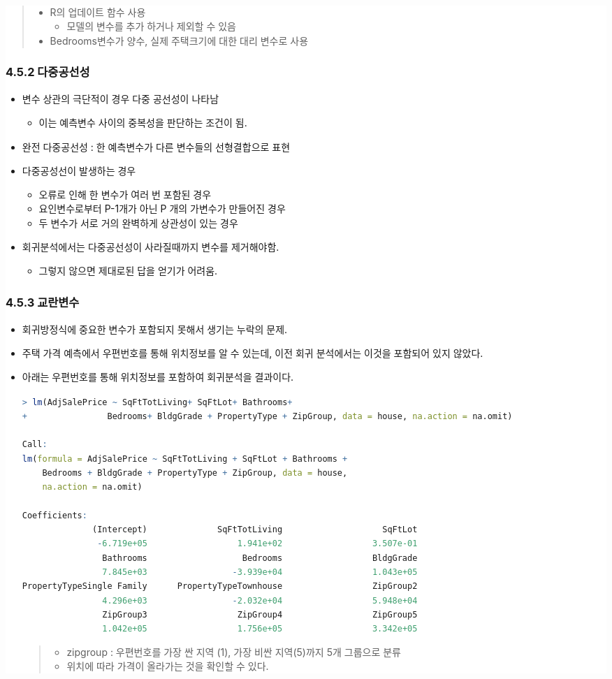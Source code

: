   > - R의 업데이트 함수 사용
  >   - 모델의 변수를 추가 하거나 제외할 수 있음
  > - Bedrooms변수가 양수, 실제 주택크기에 대한 대리 변수로 사용 





### 4.5.2 다중공선성

- 변수 상관의 극단적이 경우 다중 공선성이 나타남

  - 이는 예측변수 사이의 중복성을 판단하는 조건이 됨.

- 완전 다중공선성 : 한 예측변수가 다른 변수들의 선형결합으로 표현

- 다중공성선이 발생하는 경우

  - 오류로 인해 한 변수가 여러 번 포함된 경우
  - 요인변수로부터 P-1개가 아닌 P 개의 가변수가 만들어진 경우
  - 두 변수가 서로 거의 완벽하게 상관성이 있는 경우

- 회귀분석에서는 다중공선성이 사라질때까지 변수를 제거해야함.

  - 그렇지 않으면 제대로된 답을 얻기가 어려움.

    



### 4.5.3 교란변수

- 회귀방정식에 중요한 변수가 포함되지 못해서 생기는 누락의 문제.

- 주택 가격 예측에서 우편번호를 통해 위치정보를 알 수 있는데, 이전 회귀 분석에서는 이것을 포함되어 있지 않았다.

- 아래는 우편번호를 통해 위치정보를 포함하여 회귀분석을 결과이다.

  ```R
  > lm(AdjSalePrice ~ SqFtTotLiving+ SqFtLot+ Bathrooms+
  +                Bedrooms+ BldgGrade + PropertyType + ZipGroup, data = house, na.action = na.omit)
  
  Call:
  lm(formula = AdjSalePrice ~ SqFtTotLiving + SqFtLot + Bathrooms + 
      Bedrooms + BldgGrade + PropertyType + ZipGroup, data = house, 
      na.action = na.omit)
  
  Coefficients:
                (Intercept)              SqFtTotLiving                    SqFtLot  
                 -6.719e+05                  1.941e+02                  3.507e-01  
                  Bathrooms                   Bedrooms                  BldgGrade  
                  7.845e+03                 -3.939e+04                  1.043e+05  
  PropertyTypeSingle Family      PropertyTypeTownhouse                  ZipGroup2  
                  4.296e+03                 -2.032e+04                  5.948e+04  
                  ZipGroup3                  ZipGroup4                  ZipGroup5  
                  1.042e+05                  1.756e+05                  3.342e+05  
  ```

  > - zipgroup : 우편번호를 가장 싼 지역 (1), 가장 비싼 지역(5)까지 5개 그룹으로 분류
  > - 위치에 따라 가격이 올라가는 것을 확인할 수 있다.
